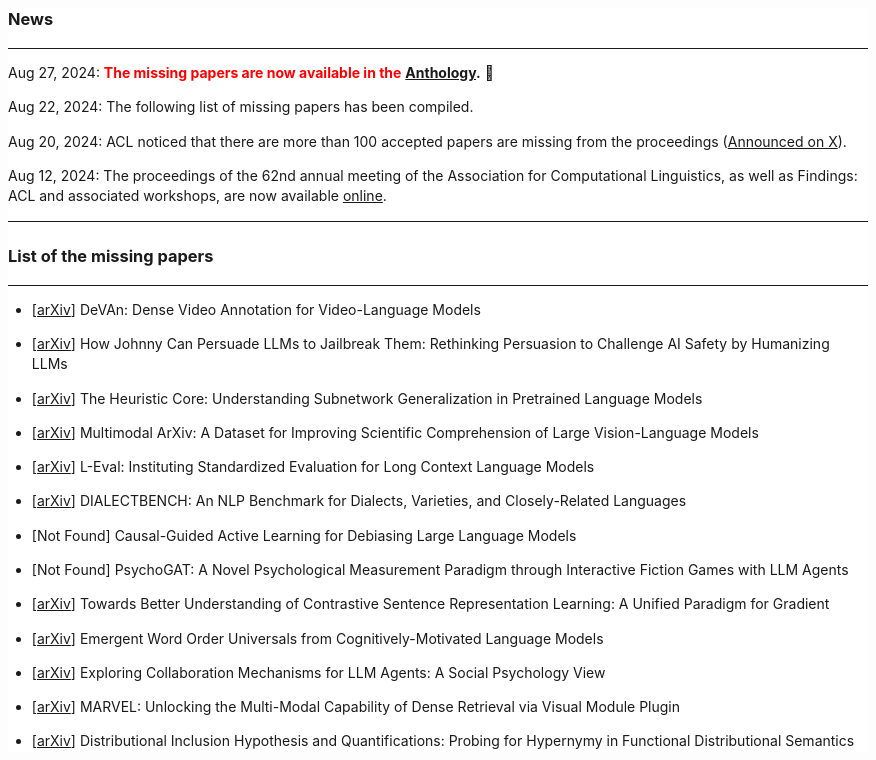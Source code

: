 ### News
---

Aug 27, 2024:
<span style="color:red">**The missing papers are now available in the**</span> **[Anthology](https://aclanthology.org/events/acl-2024/).** 🎉

Aug 22, 2024: The following list of missing papers has been compiled.

Aug 20, 2024: ACL noticed that there are more than 100 accepted papers are missing from the proceedings ([Announced on X](https://x.com/aclanthology/status/1825855384646566200)).

Aug 12, 2024: The proceedings of the 62nd annual meeting of the Association for Computational Linguistics, as well as Findings: ACL and associated workshops, are now available [online](https://t.co/tSwIzPZKLO).

---

### List of the missing papers
---

* [[arXiv](https://arxiv.org/abs/2310.05060)] DeVAn: Dense Video Annotation for Video-Language Models 

* [[arXiv](https://arxiv.org/abs/2401.06373)] How Johnny Can Persuade LLMs to Jailbreak Them: Rethinking Persuasion to Challenge AI Safety by Humanizing LLMs 

* [[arXiv](https://arxiv.org/abs/2403.03942)] The Heuristic Core: Understanding Subnetwork Generalization in Pretrained Language Models 

* [[arXiv](https://arxiv.org/abs/2403.00231)] Multimodal ArXiv: A Dataset for Improving Scientific Comprehension of Large Vision-Language Models 

* [[arXiv](https://arxiv.org/abs/2307.11088)] L-Eval: Instituting Standardized Evaluation for Long Context Language Models 

* [[arXiv](https://arxiv.org/abs/2403.11009)] DIALECTBENCH: An NLP Benchmark for Dialects, Varieties, and Closely-Related Languages 

* [Not Found] Causal-Guided Active Learning for Debiasing Large Language Models 

* [Not Found] PsychoGAT: A Novel Psychological Measurement Paradigm through Interactive Fiction Games with LLM Agents 

* [[arXiv](https://arxiv.org/abs/2402.18281)] Towards Better Understanding of Contrastive Sentence Representation Learning: A Unified Paradigm for Gradient 

* [[arXiv](https://arxiv.org/abs/2402.12363)] Emergent Word Order Universals from Cognitively-Motivated Language Models 

* [[arXiv](https://arxiv.org/abs/2310.02124)] Exploring Collaboration Mechanisms for LLM Agents: A Social Psychology View 

* [[arXiv](https://arxiv.org/abs/2310.14037)] MARVEL: Unlocking the Multi-Modal Capability of Dense Retrieval via Visual Module Plugin 

* [[arXiv](https://arxiv.org/abs/2309.08325)] Distributional Inclusion Hypothesis and Quantifications: Probing for Hypernymy in Functional Distributional Semantics 
